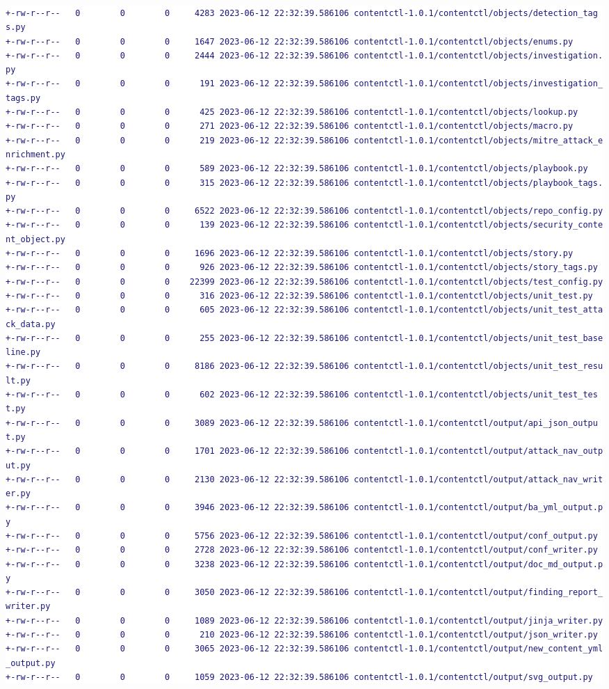 ```diff
+-rw-r--r--   0        0        0     4283 2023-06-12 22:32:39.586106 contentctl-1.0.1/contentctl/objects/detection_tags.py
+-rw-r--r--   0        0        0     1647 2023-06-12 22:32:39.586106 contentctl-1.0.1/contentctl/objects/enums.py
+-rw-r--r--   0        0        0     2444 2023-06-12 22:32:39.586106 contentctl-1.0.1/contentctl/objects/investigation.py
+-rw-r--r--   0        0        0      191 2023-06-12 22:32:39.586106 contentctl-1.0.1/contentctl/objects/investigation_tags.py
+-rw-r--r--   0        0        0      425 2023-06-12 22:32:39.586106 contentctl-1.0.1/contentctl/objects/lookup.py
+-rw-r--r--   0        0        0      271 2023-06-12 22:32:39.586106 contentctl-1.0.1/contentctl/objects/macro.py
+-rw-r--r--   0        0        0      219 2023-06-12 22:32:39.586106 contentctl-1.0.1/contentctl/objects/mitre_attack_enrichment.py
+-rw-r--r--   0        0        0      589 2023-06-12 22:32:39.586106 contentctl-1.0.1/contentctl/objects/playbook.py
+-rw-r--r--   0        0        0      315 2023-06-12 22:32:39.586106 contentctl-1.0.1/contentctl/objects/playbook_tags.py
+-rw-r--r--   0        0        0     6522 2023-06-12 22:32:39.586106 contentctl-1.0.1/contentctl/objects/repo_config.py
+-rw-r--r--   0        0        0      139 2023-06-12 22:32:39.586106 contentctl-1.0.1/contentctl/objects/security_content_object.py
+-rw-r--r--   0        0        0     1696 2023-06-12 22:32:39.586106 contentctl-1.0.1/contentctl/objects/story.py
+-rw-r--r--   0        0        0      926 2023-06-12 22:32:39.586106 contentctl-1.0.1/contentctl/objects/story_tags.py
+-rw-r--r--   0        0        0    22399 2023-06-12 22:32:39.586106 contentctl-1.0.1/contentctl/objects/test_config.py
+-rw-r--r--   0        0        0      316 2023-06-12 22:32:39.586106 contentctl-1.0.1/contentctl/objects/unit_test.py
+-rw-r--r--   0        0        0      605 2023-06-12 22:32:39.586106 contentctl-1.0.1/contentctl/objects/unit_test_attack_data.py
+-rw-r--r--   0        0        0      255 2023-06-12 22:32:39.586106 contentctl-1.0.1/contentctl/objects/unit_test_baseline.py
+-rw-r--r--   0        0        0     8186 2023-06-12 22:32:39.586106 contentctl-1.0.1/contentctl/objects/unit_test_result.py
+-rw-r--r--   0        0        0      602 2023-06-12 22:32:39.586106 contentctl-1.0.1/contentctl/objects/unit_test_test.py
+-rw-r--r--   0        0        0     3089 2023-06-12 22:32:39.586106 contentctl-1.0.1/contentctl/output/api_json_output.py
+-rw-r--r--   0        0        0     1701 2023-06-12 22:32:39.586106 contentctl-1.0.1/contentctl/output/attack_nav_output.py
+-rw-r--r--   0        0        0     2130 2023-06-12 22:32:39.586106 contentctl-1.0.1/contentctl/output/attack_nav_writer.py
+-rw-r--r--   0        0        0     3946 2023-06-12 22:32:39.586106 contentctl-1.0.1/contentctl/output/ba_yml_output.py
+-rw-r--r--   0        0        0     5756 2023-06-12 22:32:39.586106 contentctl-1.0.1/contentctl/output/conf_output.py
+-rw-r--r--   0        0        0     2728 2023-06-12 22:32:39.586106 contentctl-1.0.1/contentctl/output/conf_writer.py
+-rw-r--r--   0        0        0     3238 2023-06-12 22:32:39.586106 contentctl-1.0.1/contentctl/output/doc_md_output.py
+-rw-r--r--   0        0        0     3050 2023-06-12 22:32:39.586106 contentctl-1.0.1/contentctl/output/finding_report_writer.py
+-rw-r--r--   0        0        0     1089 2023-06-12 22:32:39.586106 contentctl-1.0.1/contentctl/output/jinja_writer.py
+-rw-r--r--   0        0        0      210 2023-06-12 22:32:39.586106 contentctl-1.0.1/contentctl/output/json_writer.py
+-rw-r--r--   0        0        0     3065 2023-06-12 22:32:39.586106 contentctl-1.0.1/contentctl/output/new_content_yml_output.py
+-rw-r--r--   0        0        0     1059 2023-06-12 22:32:39.586106 contentctl-1.0.1/contentctl/output/svg_output.py
```